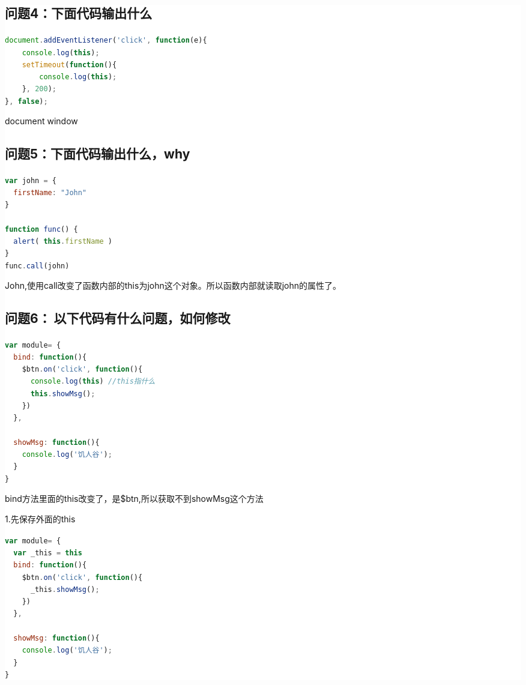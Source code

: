 ## 问题4：下面代码输出什么

```javascript
document.addEventListener('click', function(e){
    console.log(this);
    setTimeout(function(){
        console.log(this);
    }, 200);
}, false);
```

document
window

## 问题5：下面代码输出什么，why

```javascript
var john = { 
  firstName: "John" 
}

function func() { 
  alert( this.firstName )
}
func.call(john)
```

John,使用call改变了函数内部的this为john这个对象。所以函数内部就读取john的属性了。

## 问题6： 以下代码有什么问题，如何修改

```javascript
var module= {
  bind: function(){
    $btn.on('click', function(){
      console.log(this) //this指什么
      this.showMsg();
    })
  },

  showMsg: function(){
    console.log('饥人谷');
  }
}
```

bind方法里面的this改变了，是$btn,所以获取不到showMsg这个方法

1.先保存外面的this

```javascript
var module= {
  var _this = this
  bind: function(){
    $btn.on('click', function(){
      _this.showMsg();
    })
  },

  showMsg: function(){
    console.log('饥人谷');
  }
}
```
